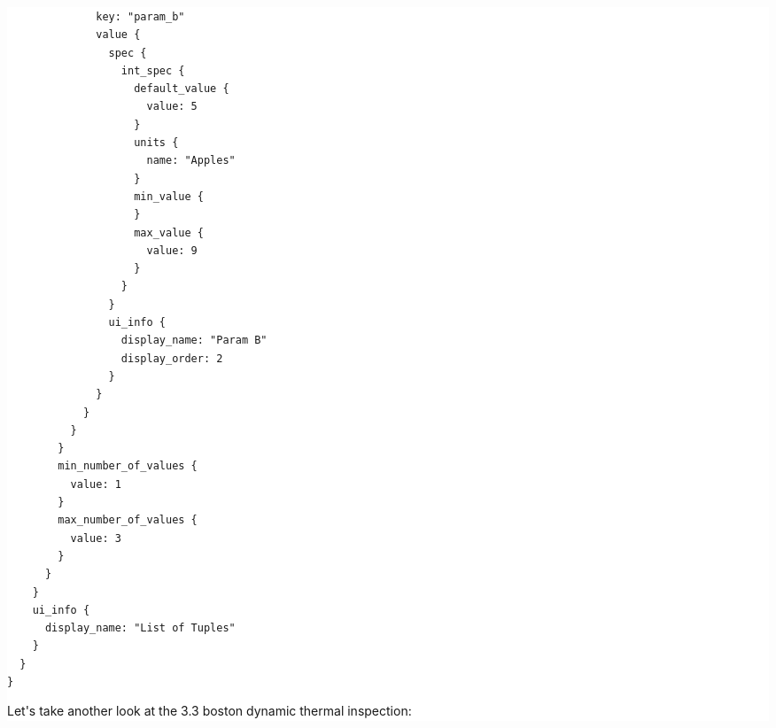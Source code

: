 ```
              key: "param_b"
              value {
                spec {
                  int_spec {
                    default_value {
                      value: 5
                    }
                    units {
                      name: "Apples"
                    }
                    min_value {
                    }
                    max_value {
                      value: 9
                    }
                  }
                }
                ui_info {
                  display_name: "Param B"
                  display_order: 2
                }
              }
            }
          }
        }
        min_number_of_values {
          value: 1
        }
        max_number_of_values {
          value: 3
        }
      }
    }
    ui_info {
      display_name: "List of Tuples"
    }
  }
}
```

Let's take another look at the 3.3 boston dynamic thermal inspection:
